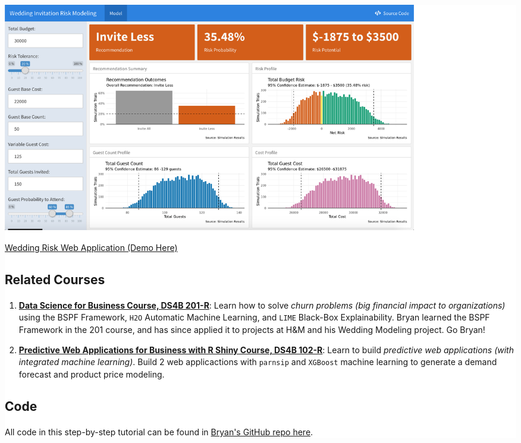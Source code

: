 <img src="/assets/2019-06-09-wedding-app/wedding_app_preview.png" alt="Wedding Risk Web Application" style="width:80%;">
</a>
</p>

<p class="text-center date">
<a href="https://bclark.shinyapps.io/WeddingRiskModel_App/" target="_blank">
Wedding Risk Web Application (Demo Here)
</a>
</p>

## Related Courses

1. [__Data Science for Business Course, DS4B 201-R__](https://university.business-science.io/p/hr201-using-machine-learning-h2o-lime-to-predict-employee-turnover): Learn how to solve _churn problems (big financial impact to organizations)_ using the BSPF Framework, `H2O` Automatic Machine Learning, and `LIME` Black-Box Explainability. Bryan learned the BSPF Framework in the 201 course, and has since applied it to projects at H&amp;M and his Wedding Modeling project. Go Bryan!

2. [__Predictive Web Applications for Business with R Shiny Course, DS4B 102-R__](https://university.business-science.io/p/ds4b-102-r-shiny-web-application-business-level-1/):  Learn to build _predictive web applications (with integrated machine learning)_. Build 2 web applicactions with `parnsip` and `XGBoost` machine learning to generate a demand forecast and product price modeling.

## Code

All code in this step-by-step tutorial can be found in [Bryan's GitHub repo here](https://github.com/bclark86/WeddingRiskModel). 
